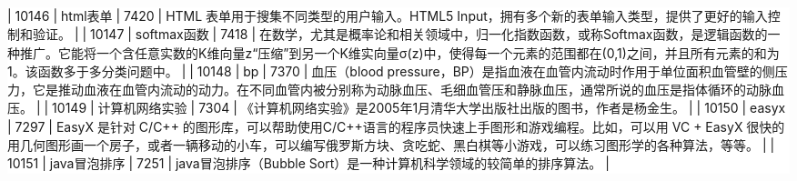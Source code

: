 | 10146 | html表单         | 7420 | HTML 表单用于搜集不同类型的用户输入。HTML5 Input，拥有多个新的表单输入类型，提供了更好的输入控制和验证。                                                                                                                                                                                                                                                                                                                                                                                                                                                                                                                                                                                                                                                                                                                                                                                                                                                                                                                                |
| 10147 | softmax函数      | 7418 | 在数学，尤其是概率论和相关领域中，归一化指数函数，或称Softmax函数，是逻辑函数的一种推广。它能将一个含任意实数的K维向量z“压缩”到另一个K维实向量σ(z)中，使得每一个元素的范围都在(0,1)之间，并且所有元素的和为1。该函数多于多分类问题中。                                                                                                                                                                                                                                                                                                                                                                                                                                                                                                                                                                                                                                                                                                                                                                                                                                                              |
| 10148 | bp             | 7370 | 			   			血压（blood pressure，BP）是指血液在血管内流动时作用于单位面积血管壁的侧压力，它是推动血液在血管内流动的动力。在不同血管内被分别称为动脉血压、毛细血管压和静脉血压，通常所说的血压是指体循环的动脉血压。			    			                                                                                                                                                                                                                                                                                                                                                                                                                                                                                                                                                                                                                                                                                                                                                                                                                                                             |
| 10149 | 计算机网络实验        | 7304 | 《计算机网络实验》是2005年1月清华大学出版社出版的图书，作者是杨金生。                                                                                                                                                                                                                                                                                                                                                                                                                                                                                                                                                                                                                                                                                                                                                                                                                                                                                                                                                       |
| 10150 | easyx          | 7297 | EasyX 是针对 C/C++ 的图形库，可以帮助使用C/C++语言的程序员快速上手图形和游戏编程。比如，可以用 VC + EasyX 很快的用几何图形画一个房子，或者一辆移动的小车，可以编写俄罗斯方块、贪吃蛇、黑白棋等小游戏，可以练习图形学的各种算法，等等。                                                                                                                                                                                                                                                                                                                                                                                                                                                                                                                                                                                                                                                                                                                                                                                                                                                          |
| 10151 | java冒泡排序       | 7251 | java冒泡排序（Bubble Sort）是一种计算机科学领域的较简单的排序算法。                                                                                                                                                                                                                                                                                                                                                                                                                                                                                                                                                                                                                                                                                                                                                                                                                                                                                                                                                   |